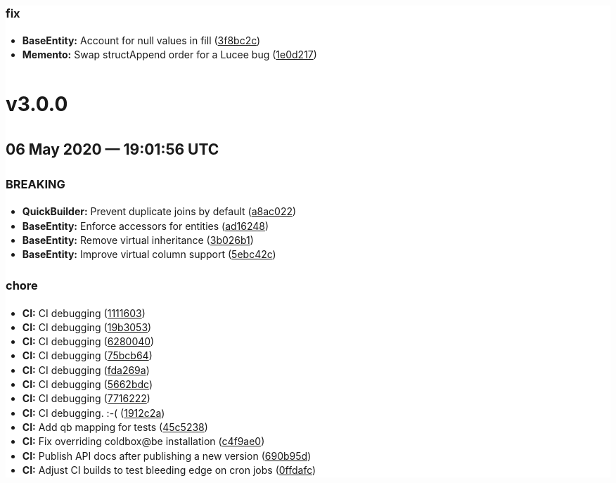 ### fix

+ __BaseEntity:__ Account for null values in fill
 ([3f8bc2c](https://github.com/coldbox-modules/quick/commit/3f8bc2cabb1503d6617ccea9ad0c870b3816461c))
+ __Memento:__ Swap structAppend order for a Lucee bug
 ([1e0d217](https://github.com/coldbox-modules/quick/commit/1e0d2173ad8fe2eefce96ac509cd8d127ab34a0c))


# v3.0.0
## 06 May 2020 — 19:01:56 UTC

### BREAKING

+ __QuickBuilder:__ Prevent duplicate joins by default ([a8ac022](https://github.com/coldbox-modules/quick/commit/a8ac02207b2b7125a11fd4b9ba60ed44ebcfbdbc))
+ __BaseEntity:__ Enforce accessors for entities ([ad16248](https://github.com/coldbox-modules/quick/commit/ad162481322ea8c6a56cc59fa1cc80904e4b666c))
+ __BaseEntity:__ Remove virtual inheritance ([3b026b1](https://github.com/coldbox-modules/quick/commit/3b026b156684332648fbeb093086618c50f5d272))
+ __BaseEntity:__ Improve virtual column support ([5ebc42c](https://github.com/coldbox-modules/quick/commit/5ebc42c9d09d625285594c94311d38b41fd9dc1f))

### chore

+ __CI:__ CI debugging
 ([1111603](https://github.com/coldbox-modules/quick/commit/1111603eaaa1a981822f1c5441af883516dc8922))
+ __CI:__ CI debugging
 ([19b3053](https://github.com/coldbox-modules/quick/commit/19b30532b77fb1cbbed28ac30f22f7d95ddb8f67))
+ __CI:__ CI debugging
 ([6280040](https://github.com/coldbox-modules/quick/commit/6280040c7fc61bbf9573c4e944b6ea7cbfea7612))
+ __CI:__ CI debugging
 ([75bcb64](https://github.com/coldbox-modules/quick/commit/75bcb64d8757778c7a44e4e8efdde77104185aab))
+ __CI:__ CI debugging
 ([fda269a](https://github.com/coldbox-modules/quick/commit/fda269ab259bfa36aaa38174c465d51a8daa2ce4))
+ __CI:__ CI debugging
 ([5662bdc](https://github.com/coldbox-modules/quick/commit/5662bdc450218cddc4da0df6772079b9d05d6fcb))
+ __CI:__ CI debugging
 ([7716222](https://github.com/coldbox-modules/quick/commit/771622240e8e051d5dedd6031a0ba1f11b59fdb5))
+ __CI:__ CI debugging. :-(
 ([1912c2a](https://github.com/coldbox-modules/quick/commit/1912c2a8b80895abc81e446f2754c6df177efae7))
+ __CI:__ Add qb mapping for tests
 ([45c5238](https://github.com/coldbox-modules/quick/commit/45c5238767b57a356dc1a52bc30fee3003ac1348))
+ __CI:__ Fix overriding coldbox@be installation
 ([c4f9ae0](https://github.com/coldbox-modules/quick/commit/c4f9ae02e575855bd5e5d5b14fd01059039a6484))
+ __CI:__ Publish API docs after publishing a new version
 ([690b95d](https://github.com/coldbox-modules/quick/commit/690b95d077c3a179fccdb6d210d932326b6e5f9d))
+ __CI:__ Adjust CI builds to test bleeding edge on cron jobs
 ([0ffdafc](https://github.com/coldbox-modules/quick/commit/0ffdafc1049a4aac1ffd92fb9281200fa1b34b31))